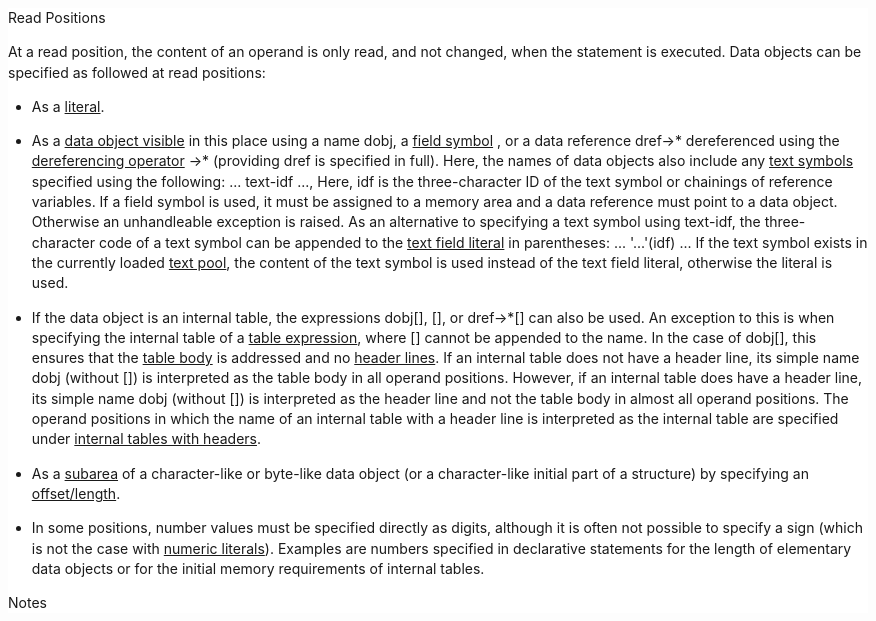 Read Positions

At a read position, the content of an operand is only read, and not changed, when the statement is executed. Data objects can be specified as followed at read positions:

-   As a [literal](https://help.sap.com/doc/abapdocu_754_index_htm/7.54/en-US/abenliteral_glosry.htm "Glossary Entry").
    

-   As a [data object visible](https://help.sap.com/doc/abapdocu_754_index_htm/7.54/en-US/abenlifetime_and_visibility.htm) in this place using a name dobj, a [field symbol](https://help.sap.com/doc/abapdocu_754_index_htm/7.54/en-US/abenfield_symbol_glosry.htm "Glossary Entry") <fs>, or a data reference dref->\* dereferenced using the [dereferencing operator](https://help.sap.com/doc/abapdocu_754_index_htm/7.54/en-US/abendereferencing_operat_glosry.htm "Glossary Entry") \->\* (providing dref is specified in full).
    Here, the names of data objects also include any [text symbols](https://help.sap.com/doc/abapdocu_754_index_htm/7.54/en-US/abentext_symbol_glosry.htm "Glossary Entry") specified using the following:
    ... text-idf ...,
    Here, idf is the three-character ID of the text symbol or chainings of reference variables. If a field symbol is used, it must be assigned to a memory area and a data reference must point to a data object. Otherwise an unhandleable exception is raised. As an alternative to specifying a text symbol using text-idf, the three-character code of a text symbol can be appended to the [text field literal](https://help.sap.com/doc/abapdocu_754_index_htm/7.54/en-US/abentext_field_literal_glosry.htm "Glossary Entry") in parentheses:
    ... '...'(idf) ...
    If the text symbol exists in the currently loaded [text pool](https://help.sap.com/doc/abapdocu_754_index_htm/7.54/en-US/abentext_pool_glosry.htm "Glossary Entry"), the content of the text symbol is used instead of the text field literal, otherwise the literal is used.

-   If the data object is an internal table, the expressions dobj\[\], <fs>\[\], or dref->\*\[\] can also be used. An exception to this is when specifying the internal table of a [table expression](https://help.sap.com/doc/abapdocu_754_index_htm/7.54/en-US/abentable_expression_glosry.htm "Glossary Entry"), where \[\] cannot be appended to the name. In the case of dobj\[\], this ensures that the [table body](https://help.sap.com/doc/abapdocu_754_index_htm/7.54/en-US/abentable_body_glosry.htm "Glossary Entry") is addressed and no [header lines](https://help.sap.com/doc/abapdocu_754_index_htm/7.54/en-US/abenheader_line_glosry.htm "Glossary Entry"). If an internal table does not have a header line, its simple name dobj (without \[\]) is interpreted as the table body in all operand positions. However, if an internal table does have a header line, its simple name dobj (without \[\]) is interpreted as the header line and not the table body in almost all operand positions. The operand positions in which the name of an internal table with a header line is interpreted as the internal table are specified under [internal tables with headers](https://help.sap.com/doc/abapdocu_754_index_htm/7.54/en-US/abenitab_header_line.htm).

-   As a [subarea](https://help.sap.com/doc/abapdocu_754_index_htm/7.54/en-US/abenoffset_length.htm) of a character-like or byte-like data object (or a character-like initial part of a structure) by specifying an [offset/length](https://help.sap.com/doc/abapdocu_754_index_htm/7.54/en-US/abenoffset_length_specific_glosry.htm "Glossary Entry").

-   In some positions, number values must be specified directly as digits, although it is often not possible to specify a sign (which is not the case with [numeric literals](https://help.sap.com/doc/abapdocu_754_index_htm/7.54/en-US/abennumeric_literal_glosry.htm "Glossary Entry")). Examples are numbers specified in declarative statements for the length of elementary data objects or for the initial memory requirements of internal tables.

Notes
